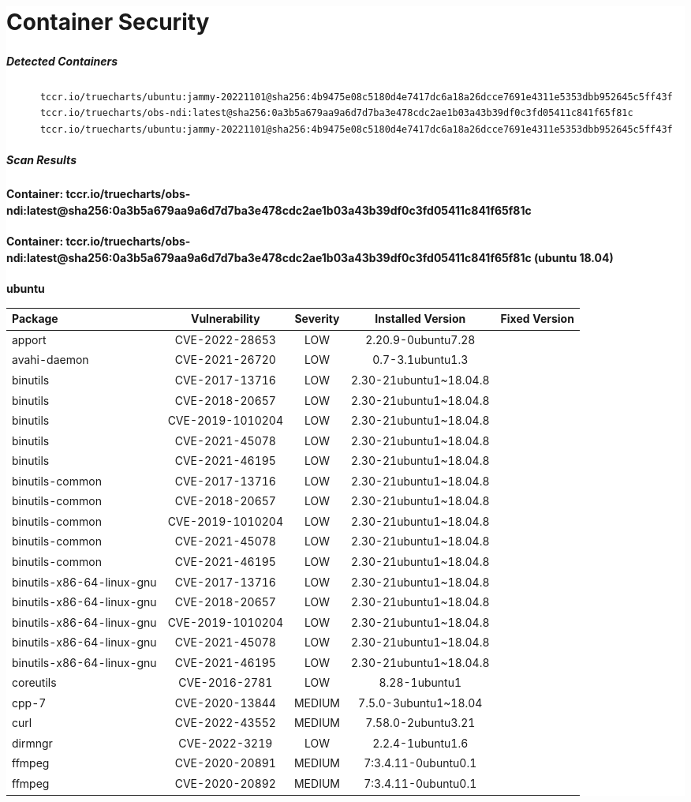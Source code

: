 # Container Security

##### Detected Containers

          tccr.io/truecharts/ubuntu:jammy-20221101@sha256:4b9475e08c5180d4e7417dc6a18a26dcce7691e4311e5353dbb952645c5ff43f
          tccr.io/truecharts/obs-ndi:latest@sha256:0a3b5a679aa9a6d7d7ba3e478cdc2ae1b03a43b39df0c3fd05411c841f65f81c
          tccr.io/truecharts/ubuntu:jammy-20221101@sha256:4b9475e08c5180d4e7417dc6a18a26dcce7691e4311e5353dbb952645c5ff43f

##### Scan Results

**Container: tccr.io/truecharts/obs-ndi:latest@sha256:0a3b5a679aa9a6d7d7ba3e478cdc2ae1b03a43b39df0c3fd05411c841f65f81c**

#### Container: tccr.io/truecharts/obs-ndi:latest@sha256:0a3b5a679aa9a6d7d7ba3e478cdc2ae1b03a43b39df0c3fd05411c841f65f81c (ubuntu 18.04)
    

**ubuntu**

      
| Package         |    Vulnerability   |   Severity  |  Installed Version | Fixed Version |
|:----------------|:------------------:|:-----------:|:------------------:|:-------------:|
| apport         |    CVE-2022-28653   |   LOW  |  2.20.9-0ubuntu7.28 |  |
| avahi-daemon         |    CVE-2021-26720   |   LOW  |  0.7-3.1ubuntu1.3 |  |
| binutils         |    CVE-2017-13716   |   LOW  |  2.30-21ubuntu1~18.04.8 |  |
| binutils         |    CVE-2018-20657   |   LOW  |  2.30-21ubuntu1~18.04.8 |  |
| binutils         |    CVE-2019-1010204   |   LOW  |  2.30-21ubuntu1~18.04.8 |  |
| binutils         |    CVE-2021-45078   |   LOW  |  2.30-21ubuntu1~18.04.8 |  |
| binutils         |    CVE-2021-46195   |   LOW  |  2.30-21ubuntu1~18.04.8 |  |
| binutils-common         |    CVE-2017-13716   |   LOW  |  2.30-21ubuntu1~18.04.8 |  |
| binutils-common         |    CVE-2018-20657   |   LOW  |  2.30-21ubuntu1~18.04.8 |  |
| binutils-common         |    CVE-2019-1010204   |   LOW  |  2.30-21ubuntu1~18.04.8 |  |
| binutils-common         |    CVE-2021-45078   |   LOW  |  2.30-21ubuntu1~18.04.8 |  |
| binutils-common         |    CVE-2021-46195   |   LOW  |  2.30-21ubuntu1~18.04.8 |  |
| binutils-x86-64-linux-gnu         |    CVE-2017-13716   |   LOW  |  2.30-21ubuntu1~18.04.8 |  |
| binutils-x86-64-linux-gnu         |    CVE-2018-20657   |   LOW  |  2.30-21ubuntu1~18.04.8 |  |
| binutils-x86-64-linux-gnu         |    CVE-2019-1010204   |   LOW  |  2.30-21ubuntu1~18.04.8 |  |
| binutils-x86-64-linux-gnu         |    CVE-2021-45078   |   LOW  |  2.30-21ubuntu1~18.04.8 |  |
| binutils-x86-64-linux-gnu         |    CVE-2021-46195   |   LOW  |  2.30-21ubuntu1~18.04.8 |  |
| coreutils         |    CVE-2016-2781   |   LOW  |  8.28-1ubuntu1 |  |
| cpp-7         |    CVE-2020-13844   |   MEDIUM  |  7.5.0-3ubuntu1~18.04 |  |
| curl         |    CVE-2022-43552   |   MEDIUM  |  7.58.0-2ubuntu3.21 |  |
| dirmngr         |    CVE-2022-3219   |   LOW  |  2.2.4-1ubuntu1.6 |  |
| ffmpeg         |    CVE-2020-20891   |   MEDIUM  |  7:3.4.11-0ubuntu0.1 |  |
| ffmpeg         |    CVE-2020-20892   |   MEDIUM  |  7:3.4.11-0ubuntu0.1 |  |